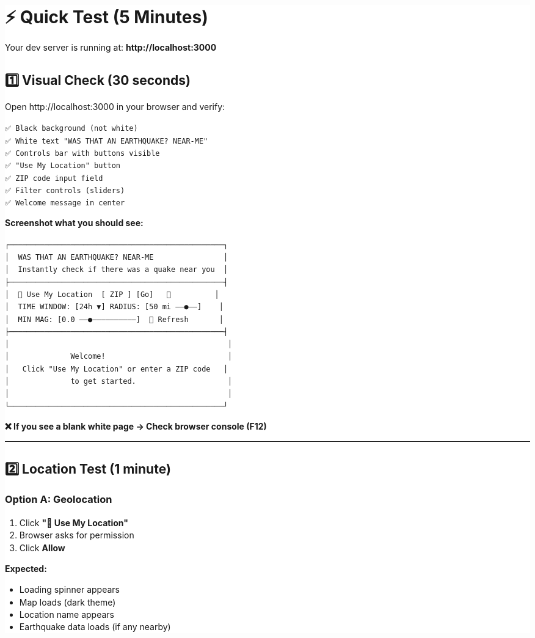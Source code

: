 # ⚡ Quick Test (5 Minutes)

Your dev server is running at: **http://localhost:3000**

## 1️⃣ Visual Check (30 seconds)

Open http://localhost:3000 in your browser and verify:

```
✅ Black background (not white)
✅ White text "WAS THAT AN EARTHQUAKE? NEAR-ME"
✅ Controls bar with buttons visible
✅ "Use My Location" button
✅ ZIP code input field
✅ Filter controls (sliders)
✅ Welcome message in center
```

**Screenshot what you should see:**
```
┌─────────────────────────────────────────────────┐
│  WAS THAT AN EARTHQUAKE? NEAR-ME                │
│  Instantly check if there was a quake near you  │
├─────────────────────────────────────────────────┤
│  📍 Use My Location  [ ZIP ] [Go]   📌          │
│  TIME WINDOW: [24h ▼] RADIUS: [50 mi ——●——]    │
│  MIN MAG: [0.0 ——●——————————]  🔄 Refresh       │
├─────────────────────────────────────────────────┤
│                                                  │
│              Welcome!                            │
│   Click "Use My Location" or enter a ZIP code   │
│              to get started.                     │
│                                                  │
└─────────────────────────────────────────────────┘
```

**❌ If you see a blank white page → Check browser console (F12)**

---

## 2️⃣ Location Test (1 minute)

### Option A: Geolocation
1. Click **"📍 Use My Location"**
2. Browser asks for permission
3. Click **Allow**

**Expected:**
- Loading spinner appears
- Map loads (dark theme)
- Location name appears
- Earthquake data loads (if any nearby)
